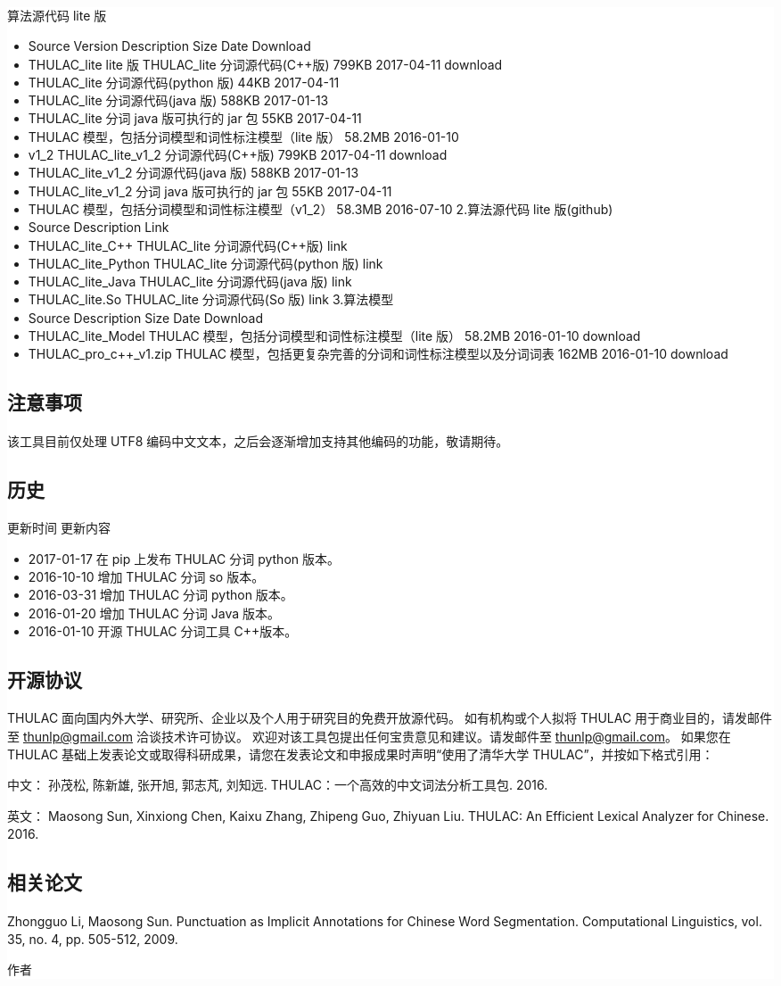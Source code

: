 算法源代码 lite 版

- Source Version Description Size Date Download
- THULAC_lite lite 版 THULAC_lite 分词源代码(C++版) 799KB 2017-04-11 download
- THULAC_lite 分词源代码(python 版) 44KB 2017-04-11
- THULAC_lite 分词源代码(java 版) 588KB 2017-01-13
- THULAC_lite 分词 java 版可执行的 jar 包 55KB 2017-04-11
- THULAC 模型，包括分词模型和词性标注模型（lite 版） 58.2MB 2016-01-10
- v1_2 THULAC_lite_v1_2 分词源代码(C++版) 799KB 2017-04-11 download
- THULAC_lite_v1_2 分词源代码(java 版) 588KB 2017-01-13
- THULAC_lite_v1_2 分词 java 版可执行的 jar 包 55KB 2017-04-11
- THULAC 模型，包括分词模型和词性标注模型（v1_2） 58.3MB 2016-07-10 2.算法源代码 lite 版(github)
- Source Description Link
- THULAC_lite_C++ THULAC_lite 分词源代码(C++版) link
- THULAC_lite_Python THULAC_lite 分词源代码(python 版) link
- THULAC_lite_Java THULAC_lite 分词源代码(java 版) link
- THULAC_lite.So THULAC_lite 分词源代码(So 版) link 3.算法模型
- Source Description Size Date Download
- THULAC_lite_Model THULAC 模型，包括分词模型和词性标注模型（lite 版） 58.2MB 2016-01-10 download
- THULAC_pro_c++\_v1.zip THULAC 模型，包括更复杂完善的分词和词性标注模型以及分词词表 162MB 2016-01-10 download

## 注意事项

该工具目前仅处理 UTF8 编码中文文本，之后会逐渐增加支持其他编码的功能，敬请期待。

## 历史

更新时间 更新内容

- 2017-01-17 在 pip 上发布 THULAC 分词 python 版本。
- 2016-10-10 增加 THULAC 分词 so 版本。
- 2016-03-31 增加 THULAC 分词 python 版本。
- 2016-01-20 增加 THULAC 分词 Java 版本。
- 2016-01-10 开源 THULAC 分词工具 C++版本。

## 开源协议

THULAC 面向国内外大学、研究所、企业以及个人用于研究目的免费开放源代码。
如有机构或个人拟将 THULAC 用于商业目的，请发邮件至 thunlp@gmail.com 洽谈技术许可协议。
欢迎对该工具包提出任何宝贵意见和建议。请发邮件至 thunlp@gmail.com。
如果您在 THULAC 基础上发表论文或取得科研成果，请您在发表论文和申报成果时声明“使用了清华大学 THULAC”，并按如下格式引用：

中文： 孙茂松, 陈新雄, 张开旭, 郭志芃, 刘知远. THULAC：一个高效的中文词法分析工具包. 2016.

英文： Maosong Sun, Xinxiong Chen, Kaixu Zhang, Zhipeng Guo, Zhiyuan Liu. THULAC: An Efficient Lexical Analyzer for Chinese. 2016.

## 相关论文

Zhongguo Li, Maosong Sun. Punctuation as Implicit Annotations for Chinese Word Segmentation. Computational Linguistics, vol. 35, no. 4, pp. 505-512, 2009.

作者
